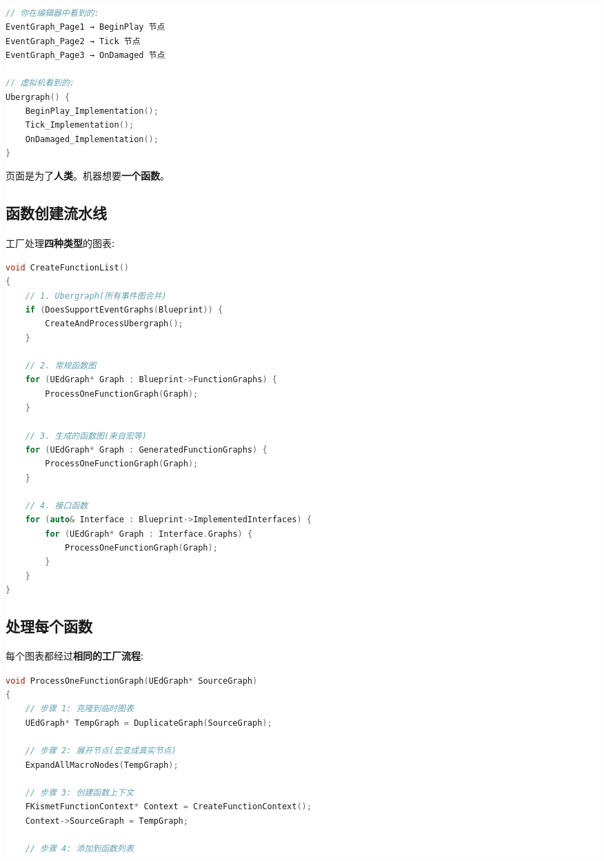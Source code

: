 ```cpp
// 你在编辑器中看到的:
EventGraph_Page1 → BeginPlay 节点
EventGraph_Page2 → Tick 节点
EventGraph_Page3 → OnDamaged 节点

// 虚拟机看到的:
Ubergraph() {
    BeginPlay_Implementation();
    Tick_Implementation();
    OnDamaged_Implementation();
}
```

页面是为了**人类**。机器想要**一个函数**。

## 函数创建流水线

工厂处理**四种类型**的图表:

```cpp
void CreateFunctionList()
{
    // 1. Ubergraph(所有事件图合并)
    if (DoesSupportEventGraphs(Blueprint)) {
        CreateAndProcessUbergraph();
    }

    // 2. 常规函数图
    for (UEdGraph* Graph : Blueprint->FunctionGraphs) {
        ProcessOneFunctionGraph(Graph);
    }

    // 3. 生成的函数图(来自宏等)
    for (UEdGraph* Graph : GeneratedFunctionGraphs) {
        ProcessOneFunctionGraph(Graph);
    }

    // 4. 接口函数
    for (auto& Interface : Blueprint->ImplementedInterfaces) {
        for (UEdGraph* Graph : Interface.Graphs) {
            ProcessOneFunctionGraph(Graph);
        }
    }
}
```

## 处理每个函数

每个图表都经过**相同的工厂流程**:

```cpp
void ProcessOneFunctionGraph(UEdGraph* SourceGraph)
{
    // 步骤 1: 克隆到临时图表
    UEdGraph* TempGraph = DuplicateGraph(SourceGraph);

    // 步骤 2: 展开节点(宏变成真实节点)
    ExpandAllMacroNodes(TempGraph);

    // 步骤 3: 创建函数上下文
    FKismetFunctionContext* Context = CreateFunctionContext();
    Context->SourceGraph = TempGraph;

    // 步骤 4: 添加到函数列表
```